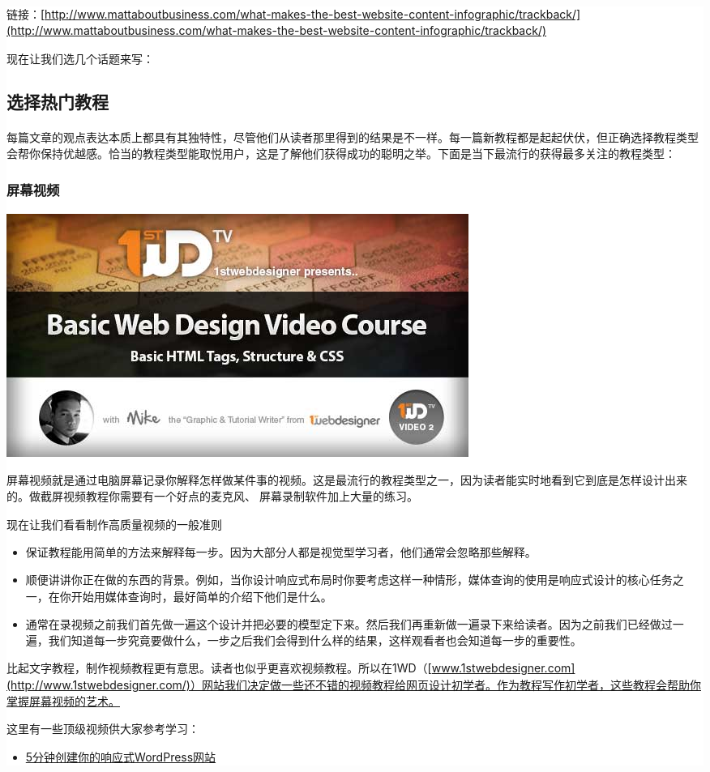链接：[http://www.mattaboutbusiness.com/what-makes-the-best-website-content-infographic/trackback/](http://www.mattaboutbusiness.com/what-makes-the-best-website-content-infographic/trackback/)

现在让我们选几个话题来写：


## 选择热门教程


每篇文章的观点表达本质上都具有其独特性，尽管他们从读者那里得到的结果是不一样。每一篇新教程都是起起伏伏，但正确选择教程类型会帮你保持优越感。恰当的教程类型能取悦用户，这是了解他们获得成功的聪明之举。下面是当下最流行的获得最多关注的教程类型：


### 屏幕视频


![preview-large-basicwebdesignvideocoursepart21](/wp-content/uploads/2013/04/preview-large-basicwebdesignvideocoursepart21.jpg)

屏幕视频就是通过电脑屏幕记录你解释怎样做某件事的视频。这是最流行的教程类型之一，因为读者能实时地看到它到底是怎样设计出来的。做截屏视频教程你需要有一个好点的麦克风、 屏幕录制软件加上大量的练习。

现在让我们看看制作高质量视频的一般准则



	
  * 保证教程能用简单的方法来解释每一步。因为大部分人都是视觉型学习者，他们通常会忽略那些解释。

	
  * 顺便讲讲你正在做的东西的背景。例如，当你设计响应式布局时你要考虑这样一种情形，媒体查询的使用是响应式设计的核心任务之一，在你开始用媒体查询时，最好简单的介绍下他们是什么。

	
  * 通常在录视频之前我们首先做一遍这个设计并把必要的模型定下来。然后我们再重新做一遍录下来给读者。因为之前我们已经做过一遍，我们知道每一步究竟要做什么，一步之后我们会得到什么样的结果，这样观看者也会知道每一步的重要性。


比起文字教程，制作视频教程更有意思。读者也似乎更喜欢视频教程。所以在1WD（[www.1stwebdesigner.com](http://www.1stwebdesigner.com/)）网站我们决定做一些还不错的视频教程给网页设计初学者。作为教程写作初学者，这些教程会帮助你掌握屏幕视频的艺术。

这里有一些顶级视频供大家参考学习：



	
  * [5分钟创建你的响应式WordPress网站](http://www.1stwebdesigner.com/wordpress/create-responsive-wordpress-site-child-theme-tutorial/)
